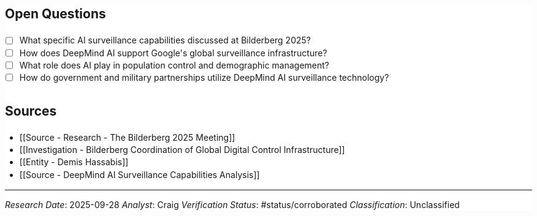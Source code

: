 ## Open Questions
- [ ] What specific AI surveillance capabilities discussed at Bilderberg 2025?
- [ ] How does DeepMind AI support Google's global surveillance infrastructure?
- [ ] What role does AI play in population control and demographic management?
- [ ] How do government and military partnerships utilize DeepMind AI surveillance technology?

## Sources
- [[Source - Research - The Bilderberg 2025 Meeting]]
- [[Investigation - Bilderberg Coordination of Global Digital Control Infrastructure]]
- [[Entity - Demis Hassabis]]
- [[Source - DeepMind AI Surveillance Capabilities Analysis]]

---
*Research Date*: 2025-09-28
*Analyst*: Craig
*Verification Status*: #status/corroborated
*Classification*: Unclassified
